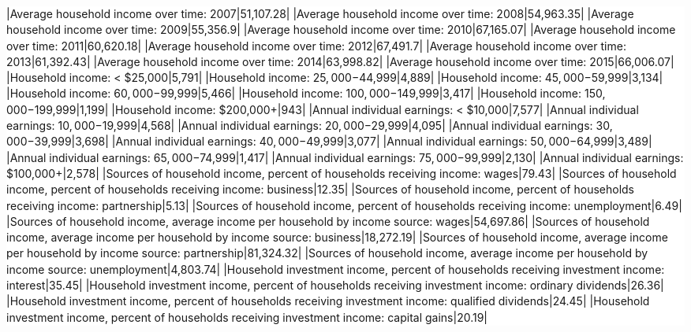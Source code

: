 |Average household income over time: 2007|51,107.28|
|Average household income over time: 2008|54,963.35|
|Average household income over time: 2009|55,356.9|
|Average household income over time: 2010|67,165.07|
|Average household income over time: 2011|60,620.18|
|Average household income over time: 2012|67,491.7|
|Average household income over time: 2013|61,392.43|
|Average household income over time: 2014|63,998.82|
|Average household income over time: 2015|66,006.07|
|Household income: < $25,000|5,791|
|Household income: $25,000-$44,999|4,889|
|Household income: $45,000-$59,999|3,134|
|Household income: $60,000-$99,999|5,466|
|Household income: $100,000-$149,999|3,417|
|Household income: $150,000-$199,999|1,199|
|Household income: $200,000+|943|
|Annual individual earnings: < $10,000|7,577|
|Annual individual earnings: $10,000-$19,999|4,568|
|Annual individual earnings: $20,000-$29,999|4,095|
|Annual individual earnings: $30,000-$39,999|3,698|
|Annual individual earnings: $40,000-$49,999|3,077|
|Annual individual earnings: $50,000-$64,999|3,489|
|Annual individual earnings: $65,000-$74,999|1,417|
|Annual individual earnings: $75,000-$99,999|2,130|
|Annual individual earnings: $100,000+|2,578|
|Sources of household income, percent of households receiving income: wages|79.43|
|Sources of household income, percent of households receiving income: business|12.35|
|Sources of household income, percent of households receiving income: partnership|5.13|
|Sources of household income, percent of households receiving income: unemployment|6.49|
|Sources of household income, average income per household by income source: wages|54,697.86|
|Sources of household income, average income per household by income source: business|18,272.19|
|Sources of household income, average income per household by income source: partnership|81,324.32|
|Sources of household income, average income per household by income source: unemployment|4,803.74|
|Household investment income, percent of households receiving investment income: interest|35.45|
|Household investment income, percent of households receiving investment income: ordinary dividends|26.36|
|Household investment income, percent of households receiving investment income: qualified dividends|24.45|
|Household investment income, percent of households receiving investment income: capital gains|20.19|